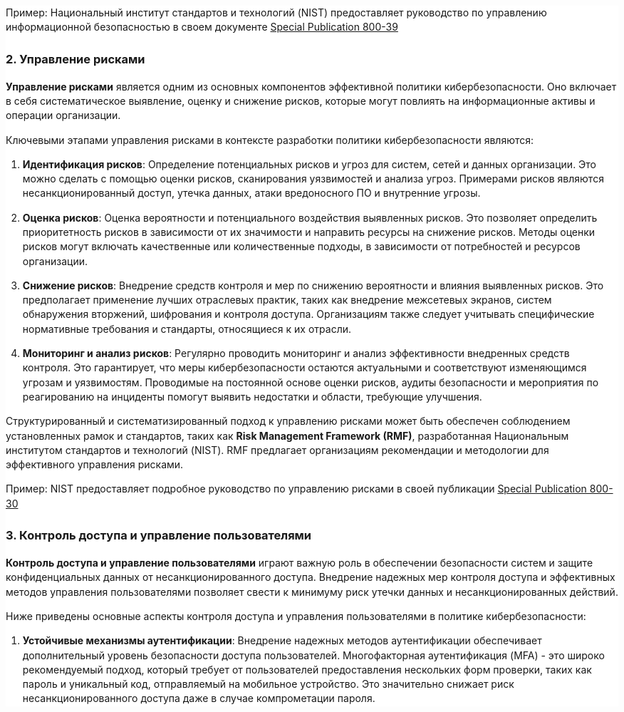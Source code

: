 Пример: Национальный институт стандартов и технологий (NIST) предоставляет руководство по управлению информационной безопасностью в своем документе [Special Publication 800-39](https://csrc.nist.gov/publications/detail/sp/800-39/final)


### 2. Управление рисками

**Управление рисками** является одним из основных компонентов эффективной политики кибербезопасности. Оно включает в себя систематическое выявление, оценку и снижение рисков, которые могут повлиять на информационные активы и операции организации.

Ключевыми этапами управления рисками в контексте разработки политики кибербезопасности являются:

1. **Идентификация рисков**: Определение потенциальных рисков и угроз для систем, сетей и данных организации. Это можно сделать с помощью оценки рисков, сканирования уязвимостей и анализа угроз. Примерами рисков являются несанкционированный доступ, утечка данных, атаки вредоносного ПО и внутренние угрозы.

2. **Оценка рисков**: Оценка вероятности и потенциального воздействия выявленных рисков. Это позволяет определить приоритетность рисков в зависимости от их значимости и направить ресурсы на снижение рисков. Методы оценки рисков могут включать качественные или количественные подходы, в зависимости от потребностей и ресурсов организации.

3. **Снижение рисков**: Внедрение средств контроля и мер по снижению вероятности и влияния выявленных рисков. Это предполагает применение лучших отраслевых практик, таких как внедрение межсетевых экранов, систем обнаружения вторжений, шифрования и контроля доступа. Организациям также следует учитывать специфические нормативные требования и стандарты, относящиеся к их отрасли.

4. **Мониторинг и анализ рисков**: Регулярно проводить мониторинг и анализ эффективности внедренных средств контроля. Это гарантирует, что меры кибербезопасности остаются актуальными и соответствуют изменяющимся угрозам и уязвимостям. Проводимые на постоянной основе оценки рисков, аудиты безопасности и мероприятия по реагированию на инциденты помогут выявить недостатки и области, требующие улучшения.

Структурированный и систематизированный подход к управлению рисками может быть обеспечен соблюдением установленных рамок и стандартов, таких как **Risk Management Framework (RMF)**, разработанная Национальным институтом стандартов и технологий (NIST). RMF предлагает организациям рекомендации и методологии для эффективного управления рисками.

Пример: NIST предоставляет подробное руководство по управлению рисками в своей публикации [Special Publication 800-30](https://csrc.nist.gov/publications/detail/sp/800-30/rev-1/final)

### 3. Контроль доступа и управление пользователями

**Контроль доступа и управление пользователями** играют важную роль в обеспечении безопасности систем и защите конфиденциальных данных от несанкционированного доступа. Внедрение надежных мер контроля доступа и эффективных методов управления пользователями позволяет свести к минимуму риск утечки данных и несанкционированных действий.

Ниже приведены основные аспекты контроля доступа и управления пользователями в политике кибербезопасности:

1. **Устойчивые механизмы аутентификации**: Внедрение надежных методов аутентификации обеспечивает дополнительный уровень безопасности доступа пользователей. Многофакторная аутентификация (MFA) - это широко рекомендуемый подход, который требует от пользователей предоставления нескольких форм проверки, таких как пароль и уникальный код, отправляемый на мобильное устройство. Это значительно снижает риск несанкционированного доступа даже в случае компрометации пароля.
